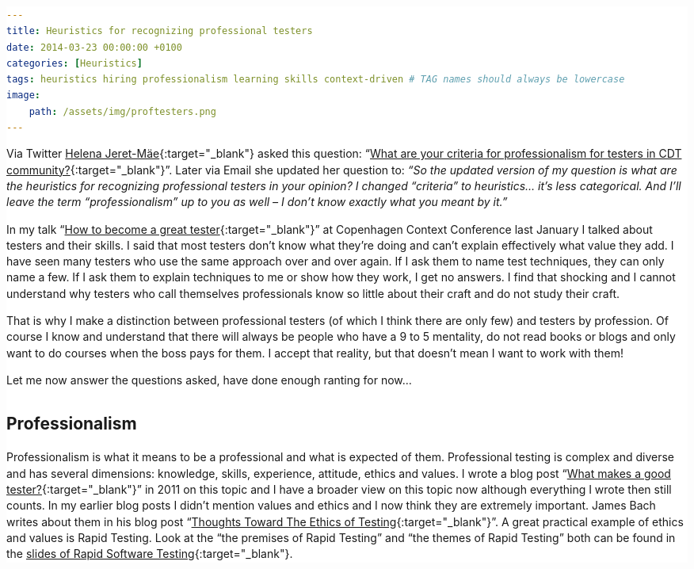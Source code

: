```yaml
---
title: Heuristics for recognizing professional testers
date: 2014-03-23 00:00:00 +0100
categories: [Heuristics]
tags: heuristics hiring professionalism learning skills context-driven # TAG names should always be lowercase
image:
    path: /assets/img/proftesters.png
---
```


Via Twitter [Helena Jeret-Mäe](https://thepainandgainofedwardbear.wordpress.com/){:target="_blank"} asked this question:
“[What are your criteria for professionalism for testers in CDT community?](https://twitter.com/HelenaJ_M/statuses/426720314383687680){:target="_blank"}”.
Later via Email she updated her question to: _“So the updated version of my question is what are the heuristics for
recognizing professional testers in your opinion? I changed “criteria” to heuristics… it’s less categorical. And I’ll
leave the term “professionalism” up to you as well – I don’t know exactly what you meant by it.”_

In my talk
“[How to become a great tester](https://www.huibschoots.nl/downloads/How%20to%20become%20a%20great%20tester%20-%20CopenhagenContext%202014%20-%20Huib%20Schoots.pdf){:target="_blank"}”
at Copenhagen Context Conference last January I talked about testers and their skills. I said that most testers don’t
know what they’re doing and can’t explain effectively what value they add. I have seen many testers who use the same
approach over and over again. If I ask them to name test techniques, they can only name a few. If I ask them to explain
techniques to me or show how they work, I get no answers. I find that shocking and I cannot understand why testers who
call themselves professionals know so little about their craft and do not study their craft.

That is why I make a distinction between professional testers (of which I think there are only few) and testers by
profession. Of course I know and understand that there will always be people who have a 9 to 5 mentality, do not read
books or blogs and only want to do courses when the boss pays for them. I accept that reality, but that doesn’t mean I
want to work with them!

Let me now answer the questions asked, have done enough ranting for now…

## Professionalism

Professionalism is what it means to be a professional and what is expected of them. Professional testing is complex and
diverse and has several dimensions: knowledge, skills, experience, attitude, ethics and values. I wrote a blog post
“[What makes a good tester?](https://www.huibschoots.nl/wordpress/?p=433){:target="_blank"}” in 2011 on this topic and
I have a broader view on this topic now although everything I wrote then still counts. In my earlier blog posts I didn’t
mention values and ethics and I now think they are extremely important. James Bach writes about them in his blog post
“[Thoughts Toward The Ethics of Testing](https://www.satisfice.com/blog/archives/771){:target="_blank"}”. A great
practical example of ethics and values is Rapid Testing. Look at the “the premises of Rapid Testing” and “the themes of
Rapid Testing” both can be found in the
[slides of Rapid Software Testing](https://www.satisfice.com/rst.pdf){:target="_blank"}.
